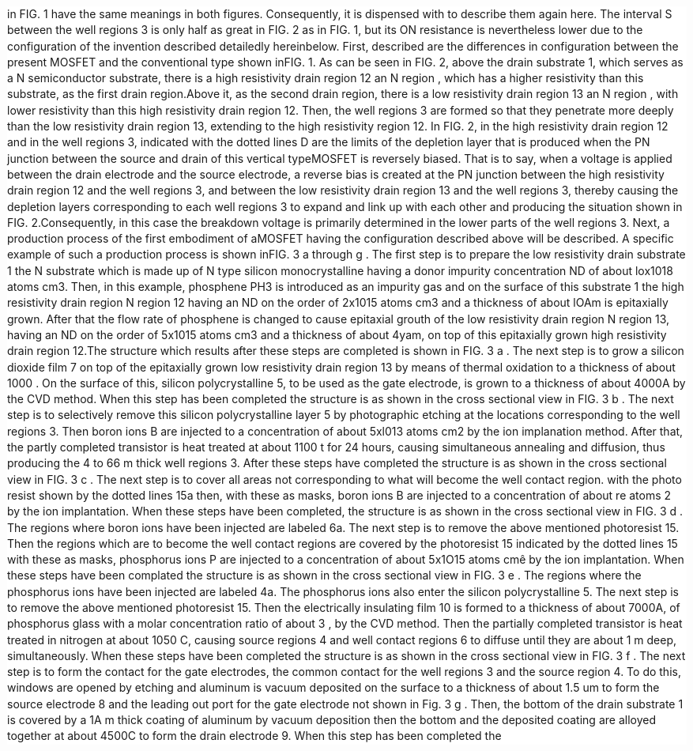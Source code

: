 in FIG. 1 have the same meanings in both figures. Consequently, it is dispensed with to describe them again here. The interval S between the well regions 3 is only half as great in FIG. 2 as in FIG. 1, but its ON resistance is nevertheless lower due to the configuration of the invention described detailedly hereinbelow. First, described are the differences in configuration between the present MOSFET and the conventional type shown inFIG. 1. As can be seen in FIG. 2, above the drain substrate 1, which serves as a N semiconductor substrate, there is a high resistivity drain region 12 an N region , which has a higher resistivity than this substrate, as the first drain region.Above it, as the second drain region, there is a low resistivity drain region 13 an N region , with lower resistivity than this high resistivity drain region 12. Then, the well regions 3 are formed so that they penetrate more deeply than the low resistivity drain region 13, extending to the high resistivity region 12. In FIG. 2, in the high resistivity drain region 12 and in the well regions 3, indicated with the dotted lines D are the limits of the depletion layer that is produced when the PN junction between the source and drain of this vertical typeMOSFET is reversely biased. That is to say, when a voltage is applied between the drain electrode and the source electrode, a reverse bias is created at the PN junction between the high resistivity drain region 12 and the well regions 3, and between the low resistivity drain region 13 and the well regions 3, thereby causing the depletion layers corresponding to each well regions 3 to expand and link up with each other and producing the situation shown in FIG. 2.Consequently, in this case the breakdown voltage is primarily determined in the lower parts of the well regions 3. Next, a production process of the first embodiment of aMOSFET having the configuration described above will be described. A specific example of such a production process is shown inFIG. 3 a through g . The first step is to prepare the low resistivity drain substrate 1 the N substrate which is made up of N type silicon monocrystalline having a donor impurity concentration ND of about lox1018 atoms cm3. Then, in this example, phosphene PH3 is introduced as an impurity gas and on the surface of this substrate 1 the high resistivity drain region N region 12 having an ND on the order of 2x1015 atoms cm3 and a thickness of about lOAm is epitaxially grown. After that the flow rate of phosphene is changed to cause epitaxial grouth of the low resistivity drain region N region 13, having an ND on the order of 5x1015 atoms cm3 and a thickness of about 4yam, on top of this epitaxially grown high resistivity drain region 12.The structure which results after these steps are completed is shown in FIG. 3 a . The next step is to grow a silicon dioxide film 7 on top of the epitaxially grown low resistivity drain region 13 by means of thermal oxidation to a thickness of about 1000 . On the surface of this, silicon polycrystalline 5, to be used as the gate electrode, is grown to a thickness of about 4000A by the CVD method. When this step has been completed the structure is as shown in the cross sectional view in FIG. 3 b . The next step is to selectively remove this silicon polycrystalline layer 5 by photographic etching at the locations corresponding to the well regions 3. Then boron ions B are injected to a concentration of about 5xl013 atoms cm2 by the ion implanation method. After that, the partly completed transistor is heat treated at about 1100 t for 24 hours, causing simultaneous annealing and diffusion, thus producing the 4 to 66 m thick well regions 3. After these steps have completed the structure is as shown in the cross sectional view in FIG. 3 c . The next step is to cover all areas not corresponding to what will become the well contact region. with the photo resist shown by the dotted lines 15a then, with these as masks, boron ions B are injected to a concentration of about re atoms 2 by the ion implantation. When these steps have been completed, the structure is as shown in the cross sectional view in FIG. 3 d . The regions where boron ions have been injected are labeled 6a. The next step is to remove the above mentioned photoresist 15. Then the regions which are to become the well contact regions are covered by the photoresist 15 indicated by the dotted lines 15 with these as masks, phosphorus ions P are injected to a concentration of about 5x1O15 atoms cmê by the ion implantation. When these steps have been complated the structure is as shown in the cross sectional view in FIG. 3 e . The regions where the phosphorus ions have been injected are labeled 4a. The phosphorus ions also enter the silicon polycrystalline 5. The next step is to remove the above mentioned photoresist 15. Then the electrically insulating film 10 is formed to a thickness of about 7000A, of phosphorus glass with a molar concentration ratio of about 3 , by the CVD method. Then the partially completed transistor is heat treated in nitrogen at about 1050 C, causing source regions 4 and well contact regions 6 to diffuse until they are about 1 m deep, simultaneously. When these steps have been completed the structure is as shown in the cross sectional view in FIG. 3 f . The next step is to form the contact for the gate electrodes, the common contact for the well regions 3 and the source region 4. To do this, windows are opened by etching and aluminum is vacuum deposited on the surface to a thickness of about 1.5 um to form the source electrode 8 and the leading out port for the gate electrode not shown in Fig. 3 g . Then, the bottom of the drain substrate 1 is covered by a 1A m thick coating of aluminum by vacuum deposition then the bottom and the deposited coating are alloyed together at about 4500C to form the drain electrode 9. When this step has been completed the